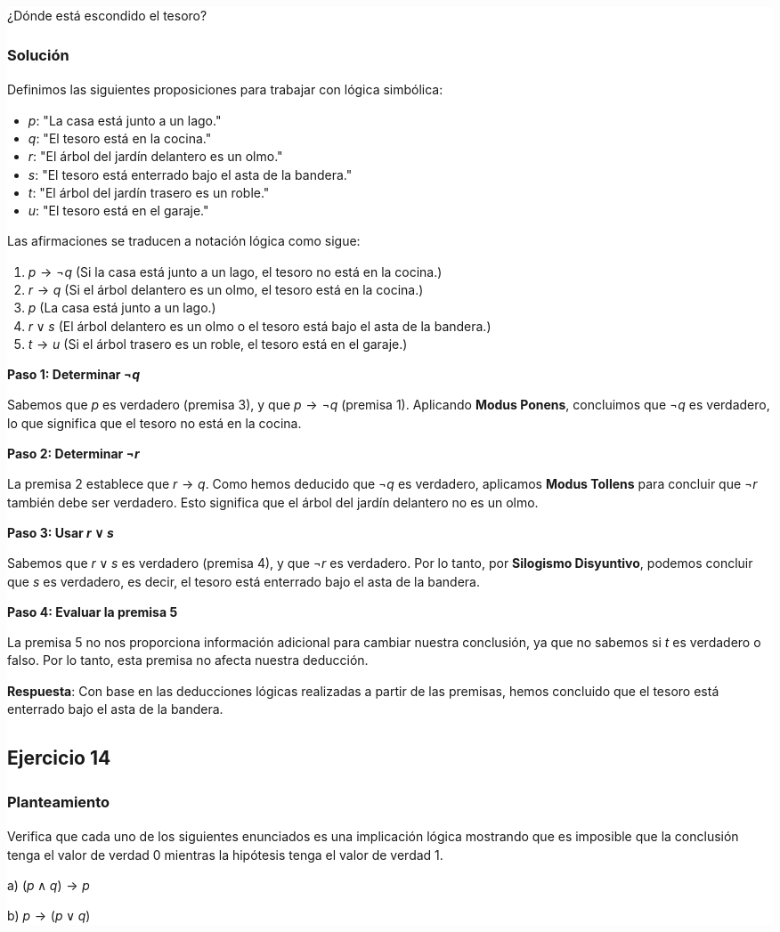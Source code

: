 ¿Dónde está escondido el tesoro?

### Solución

Definimos las siguientes proposiciones para trabajar con lógica simbólica:

- $p$: "La casa está junto a un lago."
- $q$: "El tesoro está en la cocina."
- $r$: "El árbol del jardín delantero es un olmo."
- $s$: "El tesoro está enterrado bajo el asta de la bandera."
- $t$: "El árbol del jardín trasero es un roble."
- $u$: "El tesoro está en el garaje."

Las afirmaciones se traducen a notación lógica como sigue:

1. $p \to \neg q$ (Si la casa está junto a un lago, el tesoro no está en la cocina.)
2. $r \to q$ (Si el árbol delantero es un olmo, el tesoro está en la cocina.)
3. $p$ (La casa está junto a un lago.)
4. $r \lor s$ (El árbol delantero es un olmo o el tesoro está bajo el asta de la bandera.)
5. $t \to u$ (Si el árbol trasero es un roble, el tesoro está en el garaje.)

**Paso 1: Determinar $\neg q$**

Sabemos que $p$ es verdadero (premisa 3), y que $p \to \neg q$ (premisa 1). Aplicando **Modus Ponens**, concluimos que $\neg q$ es verdadero, lo que significa que el tesoro no está en la cocina.

**Paso 2: Determinar $\neg r$**

La premisa 2 establece que $r \to q$. Como hemos deducido que $\neg q$ es verdadero, aplicamos **Modus Tollens** para concluir que $\neg r$ también debe ser verdadero. Esto significa que el árbol del jardín delantero no es un olmo.

**Paso 3: Usar $r \lor s$**

Sabemos que $r \lor s$ es verdadero (premisa 4), y que $\neg r$ es verdadero. Por lo tanto, por **Silogismo Disyuntivo**, podemos concluir que $s$ es verdadero, es decir, el tesoro está enterrado bajo el asta de la bandera.

**Paso 4: Evaluar la premisa 5**

La premisa 5 no nos proporciona información adicional para cambiar nuestra conclusión, ya que no sabemos si $t$ es verdadero o falso. Por lo tanto, esta premisa no afecta nuestra deducción.

**Respuesta**: Con base en las deducciones lógicas realizadas a partir de las premisas, hemos concluido que el tesoro está enterrado bajo el asta de la bandera.

## Ejercicio 14

### Planteamiento

Verifica que cada uno de los siguientes enunciados es una implicación lógica mostrando que es imposible que la conclusión tenga el valor de verdad $0$ mientras la hipótesis tenga el valor de verdad $1$.

a) $(p \land q) \rightarrow p$

b) $p \rightarrow (p \lor q)$
